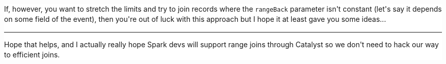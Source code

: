 If, however, you want to stretch the limits and try to join records where the `rangeBack` parameter isn't constant (let's say it depends on some field of the event), then you're out of luck with this approach but I hope it at least gave you some ideas...

---

Hope that helps, and I actually really hope Spark devs will support range joins through Catalyst so we don't need to hack our way to efficient joins.
